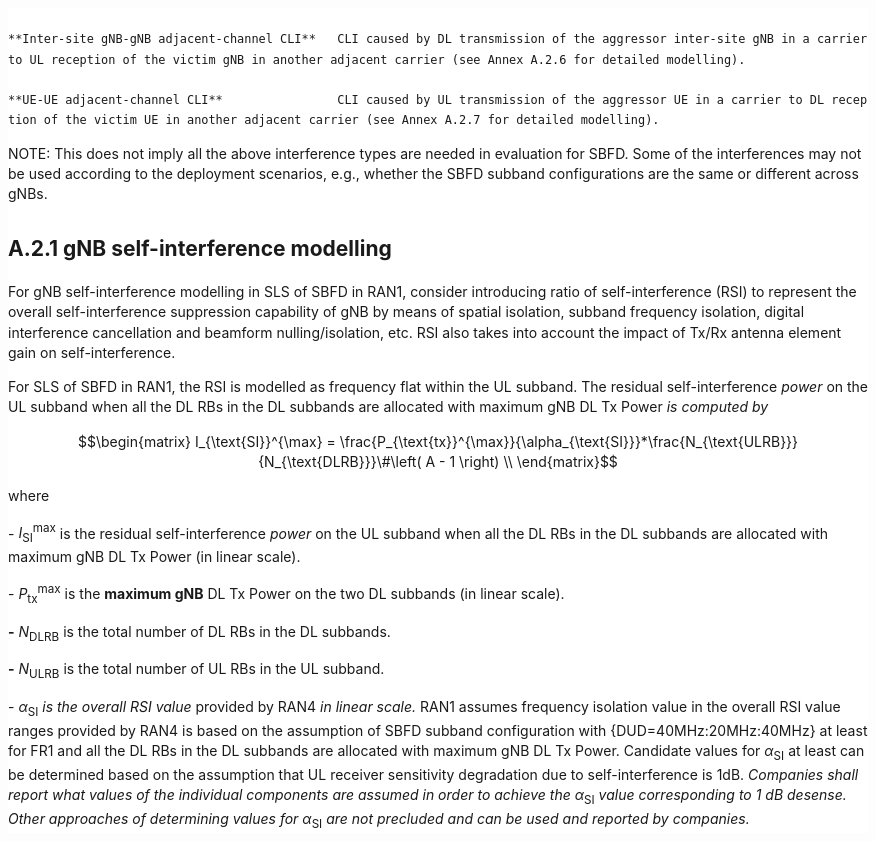                                                                                                                                                                                                                                                                         **Inter-site gNB-gNB adjacent-channel CLI**   CLI caused by DL transmission of the aggressor inter-site gNB in a carrier to UL reception of the victim gNB in another adjacent carrier (see Annex A.2.6 for detailed modelling).   
                                                                                                                                                                                                                                                                        **UE-UE adjacent-channel CLI**                CLI caused by UL transmission of the aggressor UE in a carrier to DL reception of the victim UE in another adjacent carrier (see Annex A.2.7 for detailed modelling).                
  NOTE: This does not imply all the above interference types are needed in evaluation for SBFD. Some of the interferences may not be used according to the deployment scenarios, e.g., whether the SBFD subband configurations are the same or different across gNBs.                                                                                                                                                                                                                                      

A.2.1 gNB self-interference modelling
-------------------------------------

For gNB self-interference modelling in SLS of SBFD in RAN1, consider
introducing ratio of self-interference (RSI) to represent the overall
self-interference suppression capability of gNB by means of spatial
isolation, subband frequency isolation, digital interference
cancellation and beamform nulling/isolation, etc. RSI also takes into
account the impact of Tx/Rx antenna element gain on self-interference.

For SLS of SBFD in RAN1, the RSI is modelled as frequency flat within
the UL subband. The residual self-interference *power* on the UL subband
when all the DL RBs in the DL subbands are allocated with maximum gNB DL
Tx Power *is computed by*

$$\begin{matrix}
I_{\text{SI}}^{\max} = \frac{P_{\text{tx}}^{\max}}{\alpha_{\text{SI}}}*\frac{N_{\text{ULRB}}}{N_{\text{DLRB}}}\#\left( A - 1 \right) \\
\end{matrix}$$

where

\- $I_{\text{SI}}^{\max}$ is the residual self-interference *power* on
the UL subband when all the DL RBs in the DL subbands are allocated with
maximum gNB DL Tx Power (in linear scale).

\- $P_{\text{tx}}^{\max}$ is the **maximum gNB** DL Tx Power on the two
DL subbands (in linear scale).

**-** $N_{\text{DLRB}}$ is the total number of DL RBs in the DL
subbands.

**-** $N_{\text{ULRB}}$ is the total number of UL RBs in the UL subband.

\- $\alpha_{\text{SI}}$ *is the overall RSI value* provided by RAN4 *in
linear scale.* RAN1 assumes frequency isolation value in the overall RSI
value ranges provided by RAN4 is based on the assumption of SBFD subband
configuration with {DUD=40MHz:20MHz:40MHz} at least for FR1 and all the
DL RBs in the DL subbands are allocated with maximum gNB DL Tx Power.
Candidate values for $\alpha_{\text{SI}}$ at least can be determined
based on the assumption that UL receiver sensitivity degradation due to
self-interference is 1dB. *Companies shall report what values of the
individual components are assumed in order to achieve the*
$\alpha_{\text{SI}}$ *value corresponding to 1 dB desense. Other
approaches of determining values for* $\alpha_{\text{SI}}$ *are not
precluded and can be used and reported by companies.*
